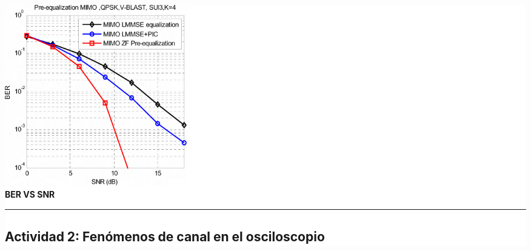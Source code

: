   <img src="./2.Actividad 1 GNURADIO/BER2.png" width="300"><br><strong>BER VS SNR </strong>
</td>
</tr>
</table>




---

## Actividad 2: Fenómenos de canal en el osciloscopio
